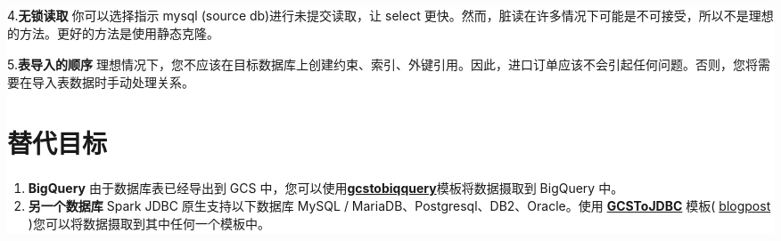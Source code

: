 4.**无锁读取**
你可以选择指示 mysql (source db)进行未提交读取，让 select 更快。然而，脏读在许多情况下可能是不可接受，所以不是理想的方法。更好的方法是使用静态克隆。

5.**表导入的顺序** 理想情况下，您不应该在目标数据库上创建约束、索引、外键引用。因此，进口订单应该不会引起任何问题。否则，您将需要在导入表数据时手动处理关系。

# 替代目标

1.  **BigQuery** 由于数据库表已经导出到 GCS 中，您可以使用[**gcstobiqquery**](https://github.com/GoogleCloudPlatform/dataproc-templates/blob/main/java/src/main/java/com/google/cloud/dataproc/templates/gcs/README.md)模板将数据摄取到 BigQuery 中。
2.  **另一个数据库**
    Spark JDBC 原生支持以下数据库 MySQL / MariaDB、Postgresql、DB2、Oracle。使用 [**GCSToJDBC**](https://github.com/GoogleCloudPlatform/dataproc-templates/blob/main/java/src/main/java/com/google/cloud/dataproc/templates/gcs/README.md#3-gcs-to-jdbc) 模板( [blogpost](/google-cloud/importing-data-from-gcs-to-databases-via-jdbc-using-dataproc-serverless-7ed75eab93ba) )您可以将数据摄取到其中任何一个模板中。
